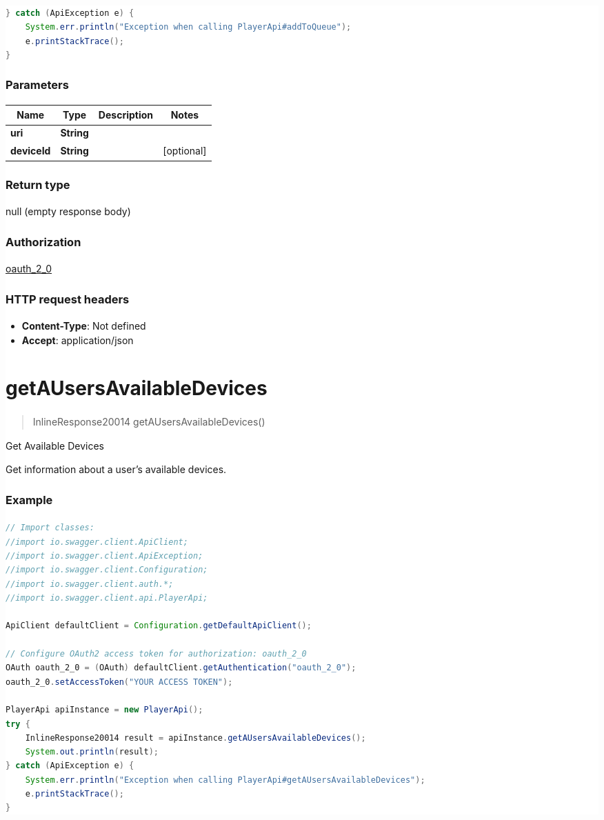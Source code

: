 ```java
} catch (ApiException e) {
    System.err.println("Exception when calling PlayerApi#addToQueue");
    e.printStackTrace();
}
```

### Parameters

Name | Type | Description  | Notes
------------- | ------------- | ------------- | -------------
 **uri** | **String**|  |
 **deviceId** | **String**|  | [optional]

### Return type

null (empty response body)

### Authorization

[oauth_2_0](../README.md#oauth_2_0)

### HTTP request headers

 - **Content-Type**: Not defined
 - **Accept**: application/json

<a name="getAUsersAvailableDevices"></a>
# **getAUsersAvailableDevices**
> InlineResponse20014 getAUsersAvailableDevices()

Get Available Devices 

Get information about a user’s available devices. 

### Example
```java
// Import classes:
//import io.swagger.client.ApiClient;
//import io.swagger.client.ApiException;
//import io.swagger.client.Configuration;
//import io.swagger.client.auth.*;
//import io.swagger.client.api.PlayerApi;

ApiClient defaultClient = Configuration.getDefaultApiClient();

// Configure OAuth2 access token for authorization: oauth_2_0
OAuth oauth_2_0 = (OAuth) defaultClient.getAuthentication("oauth_2_0");
oauth_2_0.setAccessToken("YOUR ACCESS TOKEN");

PlayerApi apiInstance = new PlayerApi();
try {
    InlineResponse20014 result = apiInstance.getAUsersAvailableDevices();
    System.out.println(result);
} catch (ApiException e) {
    System.err.println("Exception when calling PlayerApi#getAUsersAvailableDevices");
    e.printStackTrace();
}
```
